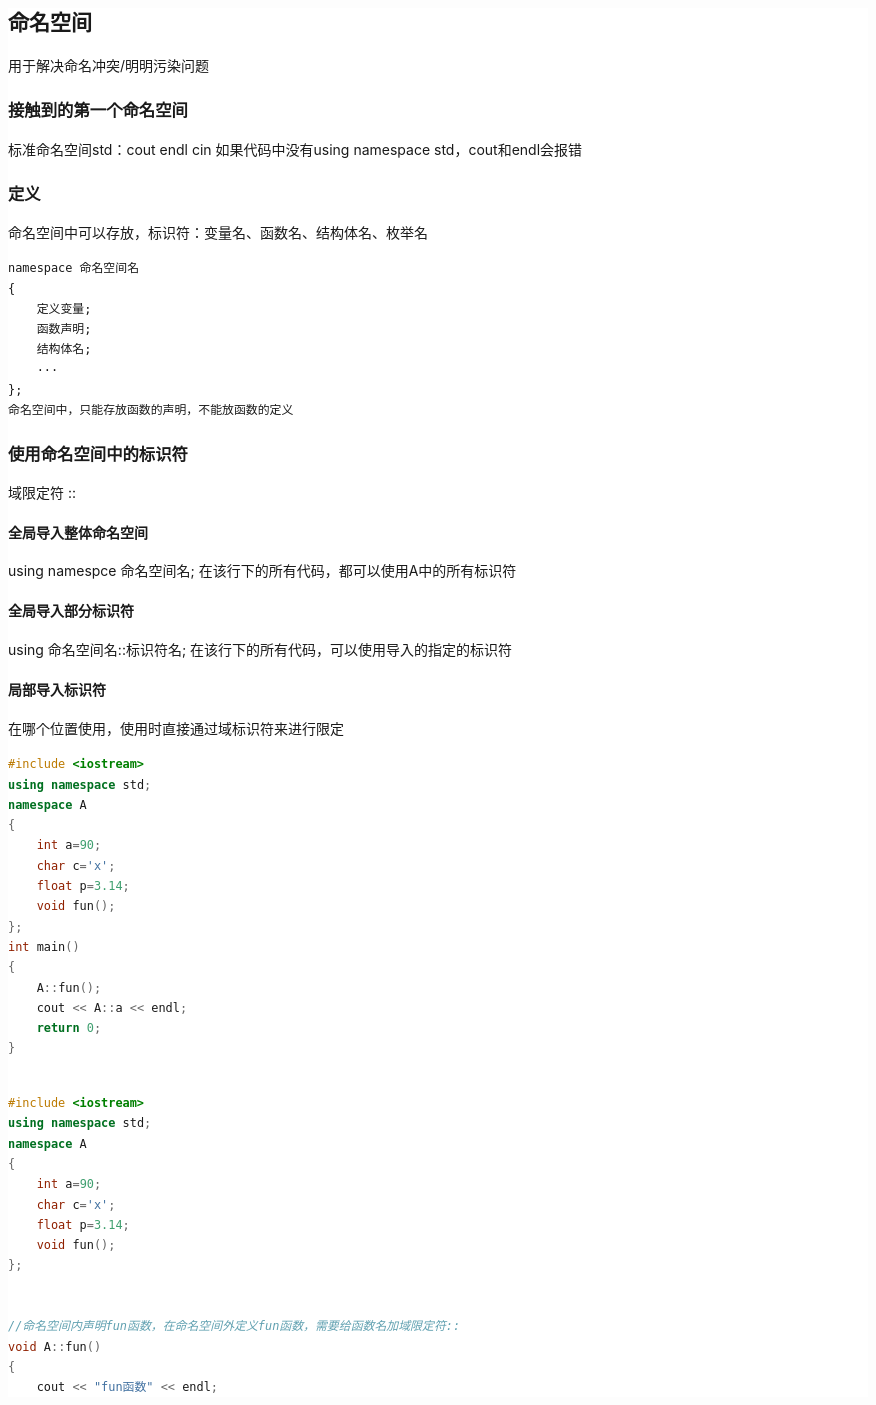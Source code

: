 ## 命名空间
用于解决命名冲突/明明污染问题
### 接触到的第一个命名空间
标准命名空间std：cout    endl    cin
如果代码中没有using namespace std，cout和endl会报错
### 定义
命名空间中可以存放，标识符：变量名、函数名、结构体名、枚举名

    namespace 命名空间名
    {
        定义变量;
        函数声明;
        结构体名;
        ···
    };
    命名空间中，只能存放函数的声明，不能放函数的定义

### 使用命名空间中的标识符
域限定符    ::
#### 全局导入整体命名空间
using namespce 命名空间名;
在该行下的所有代码，都可以使用A中的所有标识符
#### 全局导入部分标识符
using 命名空间名::标识符名;
在该行下的所有代码，可以使用导入的指定的标识符
#### 局部导入标识符
在哪个位置使用，使用时直接通过域标识符来进行限定
```C++
#include <iostream>
using namespace std;
namespace A
{
    int a=90;
    char c='x';
    float p=3.14;
    void fun();
};
int main()
{
    A::fun();
    cout << A::a << endl;
    return 0;
}
```
```C++

#include <iostream>
using namespace std;
namespace A
{
    int a=90;
    char c='x';
    float p=3.14;
    void fun();
};


//命名空间内声明fun函数，在命名空间外定义fun函数，需要给函数名加域限定符::
void A::fun()
{
    cout << "fun函数" << endl;
```